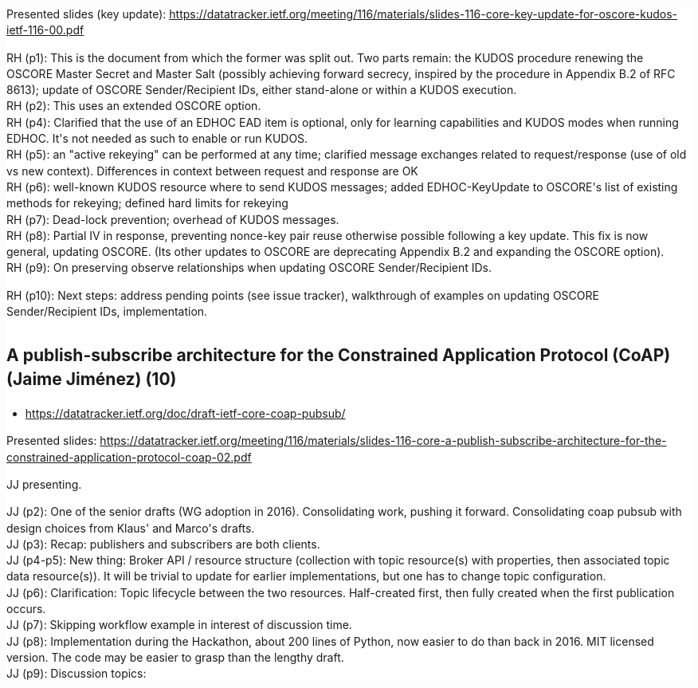 Presented slides (key update):
https://datatracker.ietf.org/meeting/116/materials/slides-116-core-key-update-for-oscore-kudos-ietf-116-00.pdf

RH (p1): This is the document from which the former was split out. Two
parts remain: the KUDOS procedure renewing the OSCORE Master Secret and
Master Salt (possibly achieving forward secrecy, inspired by the
procedure in Appendix B.2 of RFC 8613); update of OSCORE
Sender/Recipient IDs, either stand-alone or within a KUDOS execution.  
RH (p2): This uses an extended OSCORE option.  
RH (p4): Clarified that the use of an EDHOC EAD item is optional, only
for learning capabilities and KUDOS modes when running EDHOC. It's not
needed as such to enable or run KUDOS.  
RH (p5): an "active rekeying" can be performed at any time; clarified
message exchanges related to request/response (use of old vs new
context). Differences in context between request and response are OK  
RH (p6): well-known KUDOS resource where to send KUDOS messages; added
EDHOC-KeyUpdate to OSCORE's list of existing methods for rekeying;
defined hard limits for rekeying  
RH (p7): Dead-lock prevention; overhead of KUDOS messages.  
RH (p8): Partial IV in response, preventing nonce-key pair reuse
otherwise possible following a key update. This fix is now general,
updating OSCORE. (Its other updates to OSCORE are deprecating Appendix
B.2 and expanding the OSCORE option).  
RH (p9): On preserving observe relationships when updating OSCORE
Sender/Recipient IDs.

RH (p10): Next steps: address pending points (see issue tracker),
walkthrough of examples on updating OSCORE Sender/Recipient IDs,
implementation.

## A publish-subscribe architecture for the Constrained Application Protocol (CoAP) (Jaime Jiménez) (10)

* https://datatracker.ietf.org/doc/draft-ietf-core-coap-pubsub/

Presented slides:
https://datatracker.ietf.org/meeting/116/materials/slides-116-core-a-publish-subscribe-architecture-for-the-constrained-application-protocol-coap-02.pdf

JJ presenting.

JJ (p2): One of the senior drafts (WG adoption in 2016). Consolidating
work, pushing it forward. Consolidating coap pubsub with design choices
from Klaus' and Marco's drafts.  
JJ (p3): Recap: publishers and subscribers are both clients.  
JJ (p4-p5): New thing: Broker API / resource structure (collection with
topic resource(s) with properties, then associated topic data
resource(s)). It will be trivial to update for earlier implementations,
but one has to change topic configuration.  
JJ (p6): Clarification: Topic lifecycle between the two resources.
Half-created first, then fully created when the first publication
occurs.  
JJ (p7): Skipping workflow example in interest of discussion time.  
JJ (p8): Implementation during the Hackathon, about 200 lines of Python,
now easier to do than back in 2016. MIT licensed version. The code may
be easier to grasp than the lengthy draft.  
JJ (p9): Discussion topics:
